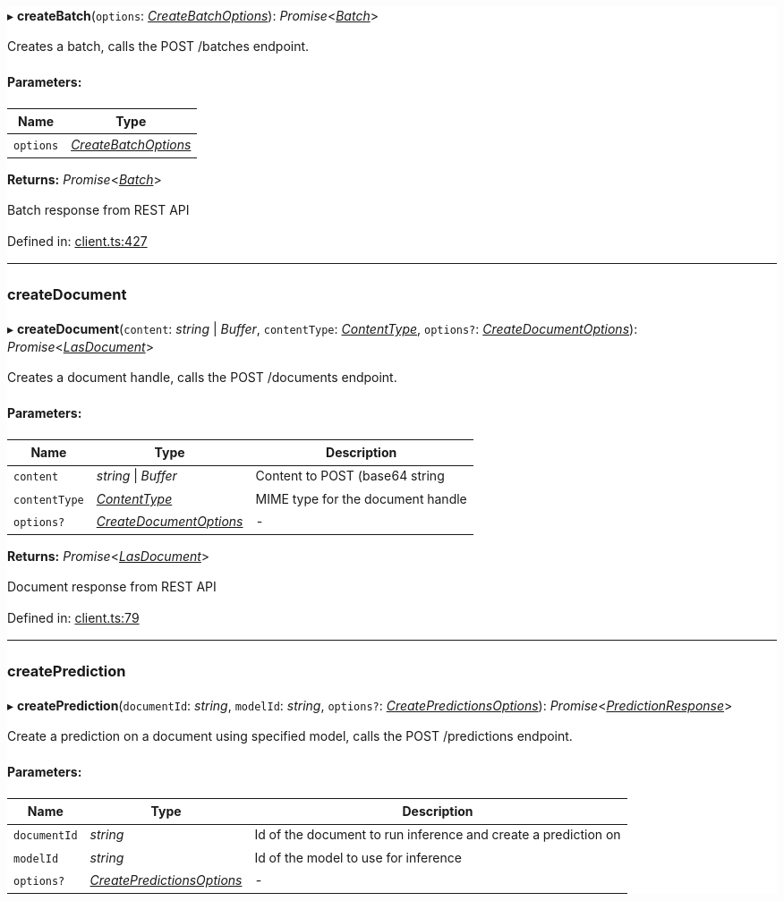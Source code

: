 ▸ **createBatch**(`options`: [*CreateBatchOptions*](#createbatchoptions)): *Promise*<[*Batch*](#batch)\>

Creates a batch, calls the POST /batches endpoint.

#### Parameters:

Name | Type |
------ | ------ |
`options` | [*CreateBatchOptions*](#createbatchoptions) |

**Returns:** *Promise*<[*Batch*](#batch)\>

Batch response from REST API

Defined in: [client.ts:427](https://github.com/LucidtechAI/las-sdk-js/blob/fd4fff8/packages/las-sdk-core/src/client.ts#L427)

___

### createDocument

▸ **createDocument**(`content`: *string* \| *Buffer*, `contentType`: [*ContentType*](#contenttype), `options?`: [*CreateDocumentOptions*](#interfacestypescreatedocumentoptionsmd)): *Promise*<[*LasDocument*](#lasdocument)\>

Creates a document handle, calls the POST /documents endpoint.

#### Parameters:

Name | Type | Description |
------ | ------ | ------ |
`content` | *string* \| *Buffer* | Content to POST (base64 string | Buffer)   |
`contentType` | [*ContentType*](#contenttype) | MIME type for the document handle   |
`options?` | [*CreateDocumentOptions*](#interfacestypescreatedocumentoptionsmd) | - |

**Returns:** *Promise*<[*LasDocument*](#lasdocument)\>

Document response from REST API

Defined in: [client.ts:79](https://github.com/LucidtechAI/las-sdk-js/blob/fd4fff8/packages/las-sdk-core/src/client.ts#L79)

___

### createPrediction

▸ **createPrediction**(`documentId`: *string*, `modelId`: *string*, `options?`: [*CreatePredictionsOptions*](#interfacestypescreatepredictionsoptionsmd)): *Promise*<[*PredictionResponse*](#predictionresponse)\>

Create a prediction on a document using specified model, calls the POST /predictions endpoint.

#### Parameters:

Name | Type | Description |
------ | ------ | ------ |
`documentId` | *string* | Id of the document to run inference and create a prediction on   |
`modelId` | *string* | Id of the model to use for inference   |
`options?` | [*CreatePredictionsOptions*](#interfacestypescreatepredictionsoptionsmd) | - |
